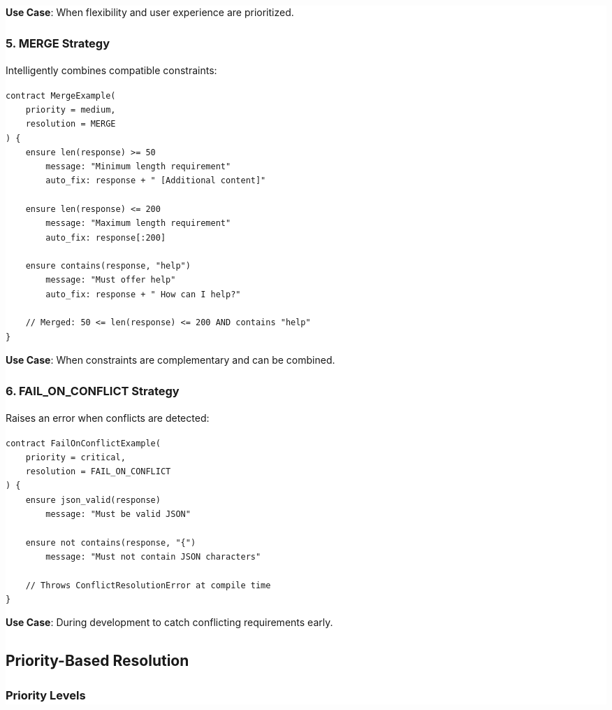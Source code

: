 
**Use Case**: When flexibility and user experience are prioritized.

### 5. MERGE Strategy

Intelligently combines compatible constraints:

```llmcl
contract MergeExample(
    priority = medium,
    resolution = MERGE
) {
    ensure len(response) >= 50
        message: "Minimum length requirement"
        auto_fix: response + " [Additional content]"
    
    ensure len(response) <= 200
        message: "Maximum length requirement"
        auto_fix: response[:200]
    
    ensure contains(response, "help")
        message: "Must offer help"
        auto_fix: response + " How can I help?"
    
    // Merged: 50 <= len(response) <= 200 AND contains "help"
}
```

**Use Case**: When constraints are complementary and can be combined.

### 6. FAIL_ON_CONFLICT Strategy

Raises an error when conflicts are detected:

```llmcl
contract FailOnConflictExample(
    priority = critical,
    resolution = FAIL_ON_CONFLICT
) {
    ensure json_valid(response)
        message: "Must be valid JSON"
    
    ensure not contains(response, "{")
        message: "Must not contain JSON characters"
    
    // Throws ConflictResolutionError at compile time
}
```

**Use Case**: During development to catch conflicting requirements early.

## Priority-Based Resolution

### Priority Levels
